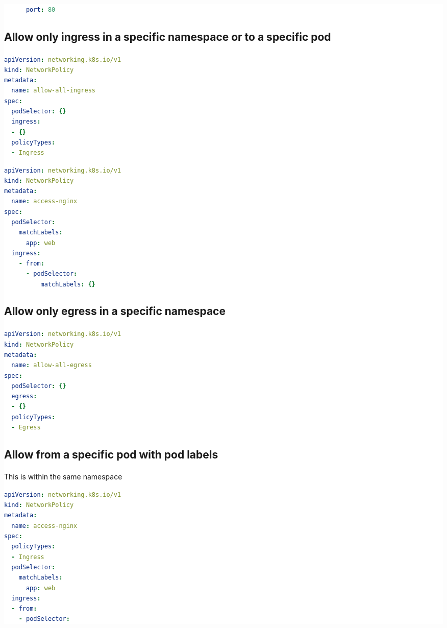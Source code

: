 ```yaml
      port: 80
```

## Allow only ingress in a specific namespace or to a specific pod
```yaml
apiVersion: networking.k8s.io/v1
kind: NetworkPolicy
metadata:
  name: allow-all-ingress
spec:
  podSelector: {}
  ingress:
  - {}
  policyTypes:
  - Ingress
```
```yaml
apiVersion: networking.k8s.io/v1
kind: NetworkPolicy
metadata:
  name: access-nginx
spec:
  podSelector:
    matchLabels:
      app: web
  ingress:
    - from:
      - podSelector:
          matchLabels: {}
```

## Allow only egress in a specific namespace
```yaml
apiVersion: networking.k8s.io/v1
kind: NetworkPolicy
metadata:
  name: allow-all-egress
spec:
  podSelector: {}
  egress:
  - {}
  policyTypes:
  - Egress
```

## Allow from a specific pod with pod labels
This is within the same namespace
```yaml
apiVersion: networking.k8s.io/v1
kind: NetworkPolicy
metadata:
  name: access-nginx
spec:
  policyTypes:
  - Ingress
  podSelector:
    matchLabels:
      app: web
  ingress:
  - from:
    - podSelector:
```